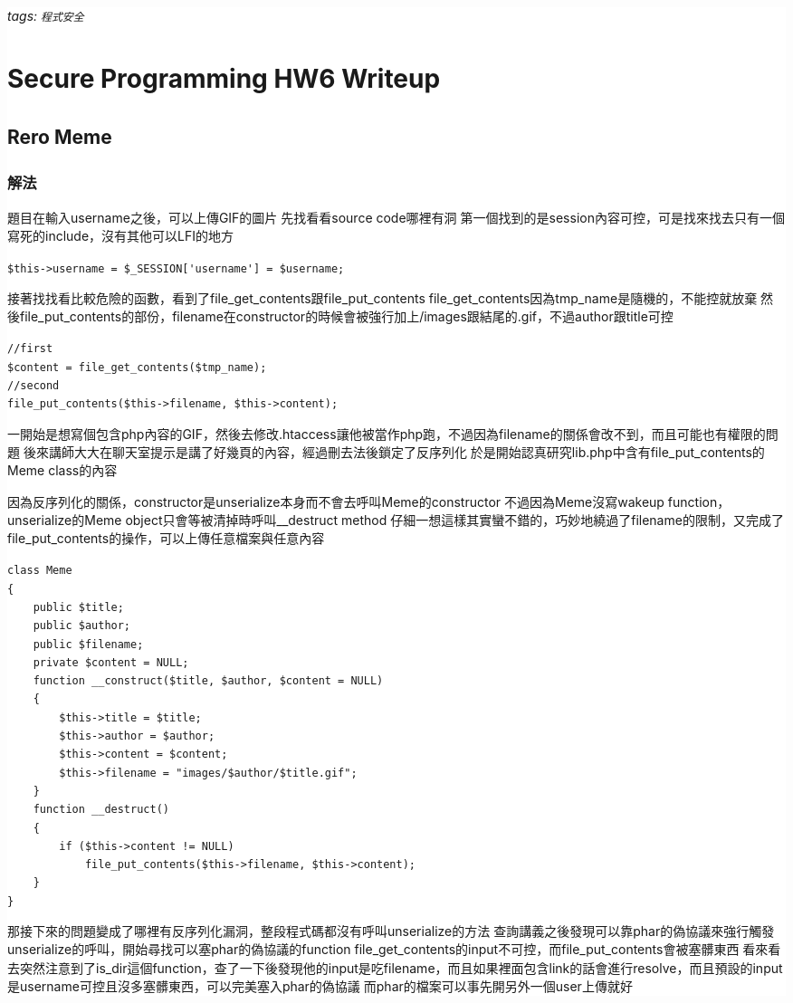 ###### tags: `程式安全`
# Secure Programming HW6 Writeup
## Rero Meme
### 解法
題目在輸入username之後，可以上傳GIF的圖片
先找看看source code哪裡有洞
第一個找到的是session內容可控，可是找來找去只有一個寫死的include，沒有其他可以LFI的地方
```php=
$this->username = $_SESSION['username'] = $username;
```
接著找找看比較危險的函數，看到了file_get_contents跟file_put_contents
file_get_contents因為tmp_name是隨機的，不能控就放棄
然後file_put_contents的部份，filename在constructor的時候會被強行加上/images跟結尾的.gif，不過author跟title可控
```php=
//first
$content = file_get_contents($tmp_name);
//second
file_put_contents($this->filename, $this->content);
```
一開始是想寫個包含php內容的GIF，然後去修改.htaccess讓他被當作php跑，不過因為filename的關係會改不到，而且可能也有權限的問題
後來講師大大在聊天室提示是講了好幾頁的內容，經過刪去法後鎖定了反序列化
於是開始認真研究lib.php中含有file_put_contents的Meme class的內容

因為反序列化的關係，constructor是unserialize本身而不會去呼叫Meme的constructor
不過因為Meme沒寫wakeup function，unserialize的Meme object只會等被清掉時呼叫__destruct method
仔細一想這樣其實蠻不錯的，巧妙地繞過了filename的限制，又完成了file_put_contents的操作，可以上傳任意檔案與任意內容
```php=
class Meme
{
    public $title;
    public $author;
    public $filename;
    private $content = NULL;
    function __construct($title, $author, $content = NULL)
    {
        $this->title = $title;
        $this->author = $author;
        $this->content = $content;
        $this->filename = "images/$author/$title.gif";
    }
    function __destruct()
    {
        if ($this->content != NULL)
            file_put_contents($this->filename, $this->content);
    }
}
```
那接下來的問題變成了哪裡有反序列化漏洞，整段程式碼都沒有呼叫unserialize的方法
查詢講義之後發現可以靠phar的偽協議來強行觸發unserialize的呼叫，開始尋找可以塞phar的偽協議的function
file_get_contents的input不可控，而file_put_contents會被塞髒東西
看來看去突然注意到了is_dir這個function，查了一下後發現他的input是吃filename，而且如果裡面包含link的話會進行resolve，而且預設的input是username可控且沒多塞髒東西，可以完美塞入phar的偽協議
而phar的檔案可以事先開另外一個user上傳就好
